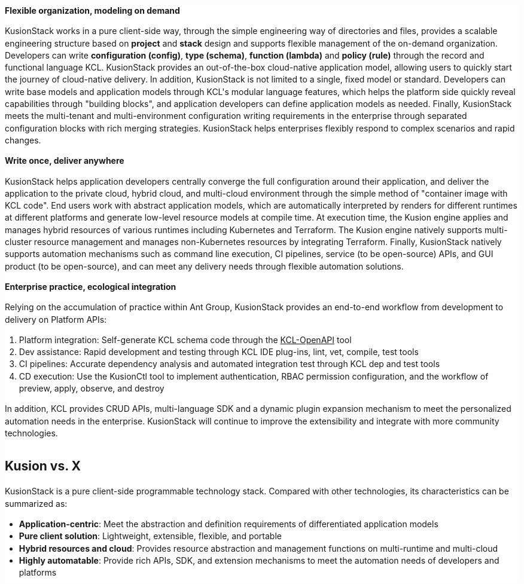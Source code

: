 **Flexible organization, modeling on demand**

KusionStack works in a pure client-side way, through the simple engineering way of directories and files, provides a scalable engineering structure based on **project** and **stack** design and supports flexible management of the on-demand organization. Developers can write **configuration (config)**, **type (schema)**, **function (lambda)** and **policy (rule)** through the record and functional language KCL. KusionStack provides an out-of-the-box cloud-native application model, allowing users to quickly start the journey of cloud-native delivery. In addition, KusionStack is not limited to a single, fixed model or standard. Developers can write base models and application models through KCL's modular language features, which helps the platform side quickly reveal capabilities through "building blocks", and application developers can define application models as needed. Finally, KusionStack meets the multi-tenant and multi-environment configuration writing requirements in the enterprise through separated configuration blocks with rich merging strategies. KusionStack helps enterprises flexibly respond to complex scenarios and rapid changes.

**Write once, deliver anywhere**

KusionStack helps application developers centrally converge the full configuration around their application, and deliver the application to the private cloud, hybrid cloud, and multi-cloud environment through the simple method of "container image with KCL code". End users work with abstract application models, which are automatically interpreted by renders for different runtimes at different platforms and generate low-level resource models at compile time. At execution time, the Kusion engine applies and manages hybrid resources of various runtimes including Kubernetes and Terraform. The Kusion engine natively supports multi-cluster resource management and manages non-Kubernetes resources by integrating Terraform. Finally, KusionStack natively supports automation mechanisms such as command line execution, CI pipelines, service (to be open-source) APIs, and GUI product (to be open-source), and can meet any delivery needs through flexible automation solutions.

**Enterprise practice, ecological integration**

Relying on the accumulation of practice within Ant Group, KusionStack provides an end-to-end workflow from development to delivery on Platform APIs:

1. Platform integration: Self-generate KCL schema code through the [KCL-OpenAPI](https://github.com/KusionStack/kcl-openapi) tool
2. Dev assistance: Rapid development and testing through KCL IDE plug-ins, lint, vet, compile, test tools
3. CI pipelines: Accurate dependency analysis and automated integration test through KCL dep and test tools
4. CD execution: Use the KusionCtl tool to implement authentication, RBAC permission configuration, and the workflow of preview, apply, observe, and destroy

In addition, KCL provides CRUD APIs, multi-language SDK and a dynamic plugin expansion mechanism to meet the personalized automation needs in the enterprise. KusionStack will continue to improve the extensibility and integrate with more community technologies.

## Kusion vs. X

KusionStack is a pure client-side programmable technology stack. Compared with other technologies, its characteristics can be summarized as:

+ **Application-centric**: Meet the abstraction and definition requirements of differentiated application models
+ **Pure client solution**: Lightweight, extensible, flexible, and portable
+ **Hybrid resources and cloud**: Provides resource abstraction and management functions on multi-runtime and multi-cloud
+ **Highly automatable**: Provide rich APIs, SDK, and extension mechanisms to meet the automation needs of developers and platforms
